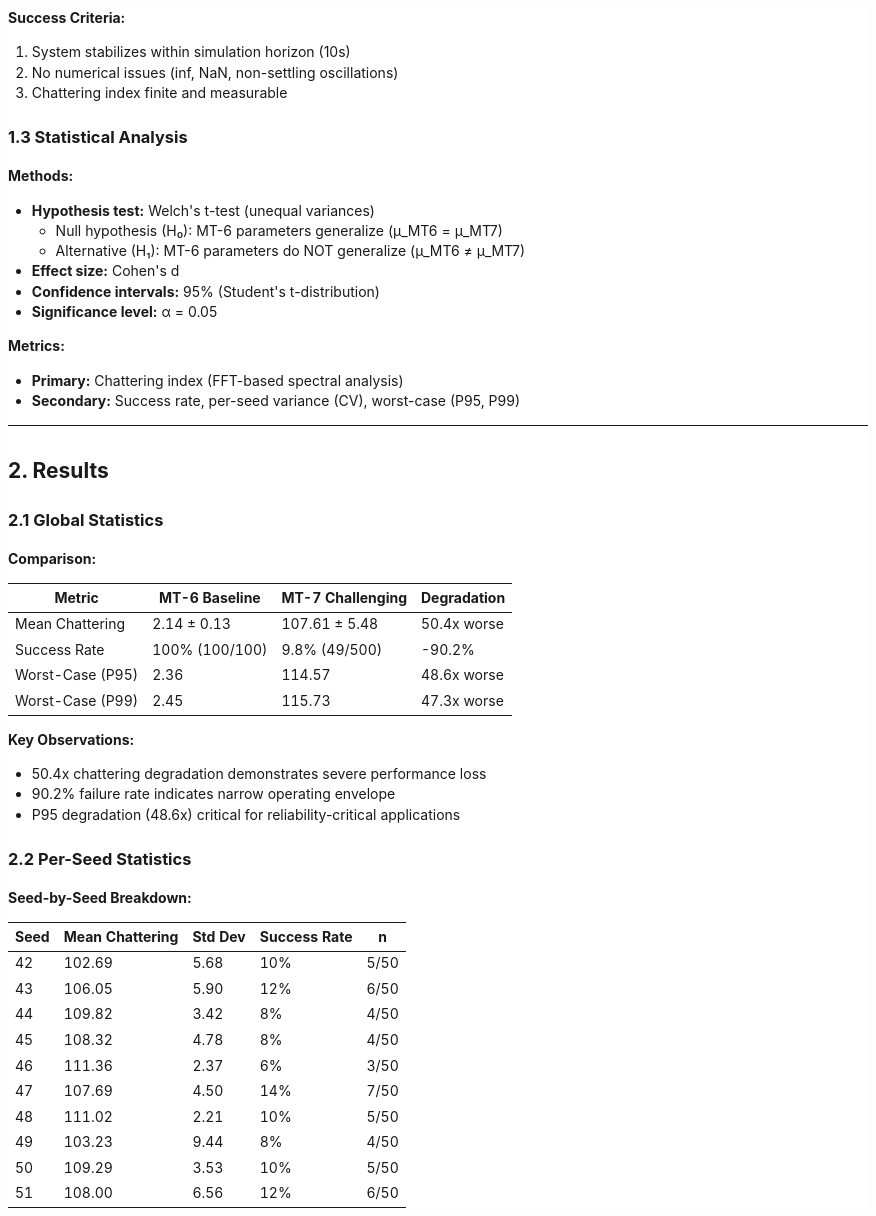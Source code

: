 **Success Criteria:**
1. System stabilizes within simulation horizon (10s)
2. No numerical issues (inf, NaN, non-settling oscillations)
3. Chattering index finite and measurable

### 1.3 Statistical Analysis

**Methods:**
- **Hypothesis test:** Welch's t-test (unequal variances)
  - Null hypothesis (H₀): MT-6 parameters generalize (μ_MT6 = μ_MT7)
  - Alternative (H₁): MT-6 parameters do NOT generalize (μ_MT6 ≠ μ_MT7)
- **Effect size:** Cohen's d
- **Confidence intervals:** 95% (Student's t-distribution)
- **Significance level:** α = 0.05

**Metrics:**
- **Primary:** Chattering index (FFT-based spectral analysis)
- **Secondary:** Success rate, per-seed variance (CV), worst-case (P95, P99)

---

## 2. Results

### 2.1 Global Statistics

**Comparison:**

| Metric | MT-6 Baseline | MT-7 Challenging | Degradation |
|--------|---------------|------------------|-------------|
| Mean Chattering | 2.14 ± 0.13 | 107.61 ± 5.48 | 50.4x worse |
| Success Rate | 100% (100/100) | 9.8% (49/500) | -90.2% |
| Worst-Case (P95) | 2.36 | 114.57 | 48.6x worse |
| Worst-Case (P99) | 2.45 | 115.73 | 47.3x worse |

**Key Observations:**
- 50.4x chattering degradation demonstrates severe performance loss
- 90.2% failure rate indicates narrow operating envelope
- P95 degradation (48.6x) critical for reliability-critical applications

### 2.2 Per-Seed Statistics

**Seed-by-Seed Breakdown:**

| Seed | Mean Chattering | Std Dev | Success Rate | n |
|------|-----------------|---------|--------------|---|
| 42 | 102.69 | 5.68 | 10% | 5/50 |
| 43 | 106.05 | 5.90 | 12% | 6/50 |
| 44 | 109.82 | 3.42 | 8% | 4/50 |
| 45 | 108.32 | 4.78 | 8% | 4/50 |
| 46 | 111.36 | 2.37 | 6% | 3/50 |
| 47 | 107.69 | 4.50 | 14% | 7/50 |
| 48 | 111.02 | 2.21 | 10% | 5/50 |
| 49 | 103.23 | 9.44 | 8% | 4/50 |
| 50 | 109.29 | 3.53 | 10% | 5/50 |
| 51 | 108.00 | 6.56 | 12% | 6/50 |
